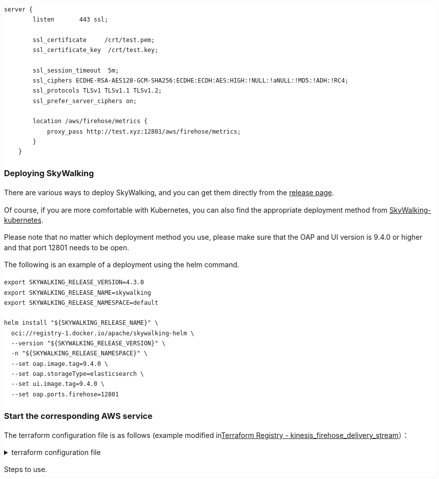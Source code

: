 ```
server {
        listen       443 ssl;
        
        ssl_certificate     /crt/test.pem;
        ssl_certificate_key  /crt/test.key; 
        
        ssl_session_timeout  5m;   
        ssl_ciphers ECDHE-RSA-AES128-GCM-SHA256:ECDHE:ECDH:AES:HIGH:!NULL:!aNULL:!MD5:!ADH:!RC4; 
        ssl_protocols TLSv1 TLSv1.1 TLSv1.2;  
        ssl_prefer_server_ciphers on; 
    
        location /aws/firehose/metrics {
            proxy_pass http://test.xyz:12801/aws/firehose/metrics;
        }
    }
```

### Deploying SkyWalking
There are various ways to deploy SkyWalking, and you can get them directly from the [release page](https://github.com/apache/skywalking/releases/tag/v9.4.0).

Of course, if you are more comfortable with Kubernetes, you can also find the appropriate deployment method from [SkyWalking-kubernetes](https://github.com/apache/skywalking-kubernetes).

Please note that no matter which deployment method you use, please make sure that the OAP and UI version is 9.4.0 or higher and that port 12801 needs to be open.

The following is an example of a deployment using the helm command.

```
export SKYWALKING_RELEASE_VERSION=4.3.0 
export SKYWALKING_RELEASE_NAME=skywalking  
export SKYWALKING_RELEASE_NAMESPACE=default

helm install "${SKYWALKING_RELEASE_NAME}" \
  oci://registry-1.docker.io/apache/skywalking-helm \
  --version "${SKYWALKING_RELEASE_VERSION}" \
  -n "${SKYWALKING_RELEASE_NAMESPACE}" \
  --set oap.image.tag=9.4.0 \
  --set oap.storageType=elasticsearch \
  --set ui.image.tag=9.4.0 \
  --set oap.ports.firehose=12801
```

### Start the corresponding AWS service

The terraform configuration file is as follows (example modified in[Terraform Registry - kinesis_firehose_delivery_stream](https://registry.terraform.io/providers/hashicorp/aws/latest/docs/resources/kinesis_firehose_delivery_stream)）：
<details><summary>terraform configuration file </summary></details>

Steps to use.
